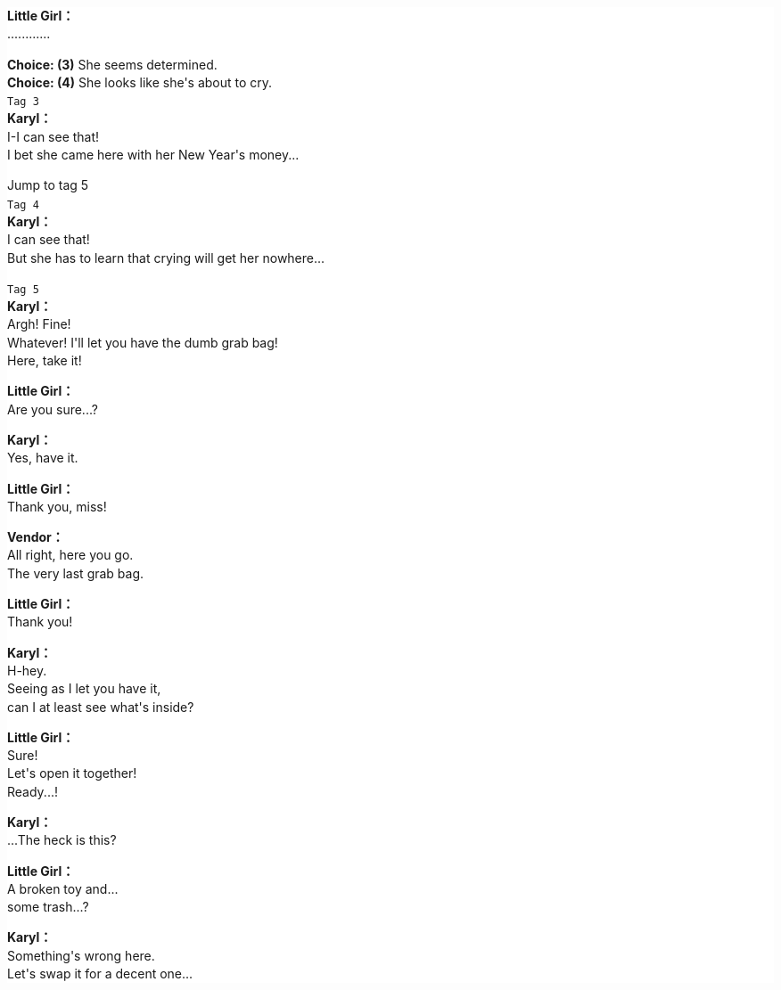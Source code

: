**Little Girl：**  
............  
  
**Choice: (3)**  She seems determined.  
**Choice: (4)**  She looks like she's about to cry.  
`Tag 3`  
**Karyl：**  
I-I can see that!  
I bet she came here with her New Year's money...  
  
Jump to tag 5  
`Tag 4`  
**Karyl：**  
I can see that!  
But she has to learn that crying will get her nowhere...  
  
`Tag 5`  
**Karyl：**  
Argh! Fine!  
Whatever! I'll let you have the dumb grab bag!  
Here, take it!  
  
**Little Girl：**  
Are you sure...?  
  
**Karyl：**  
Yes, have it.  
  
**Little Girl：**  
Thank you, miss!  
  
**Vendor：**  
All right, here you go.  
The very last grab bag.  
  
**Little Girl：**  
Thank you!  
  
**Karyl：**  
H-hey.  
Seeing as I let you have it,  
can I at least see what's inside?  
  
**Little Girl：**  
Sure!  
Let's open it together!  
Ready...!  
  
**Karyl：**  
...The heck is this?  
  
**Little Girl：**  
A broken toy and...  
some trash...?  
  
**Karyl：**  
Something's wrong here.  
Let's swap it for a decent one...  
  
